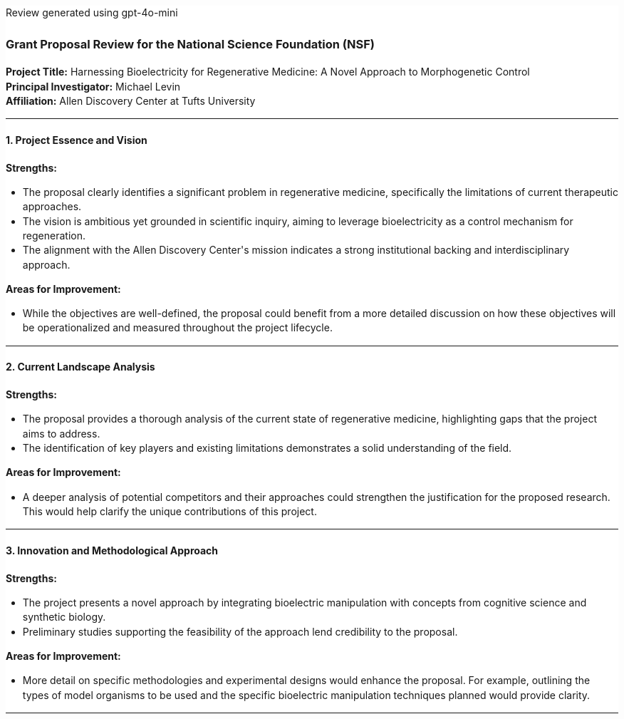 Review generated using gpt-4o-mini

### Grant Proposal Review for the National Science Foundation (NSF)

**Project Title:** Harnessing Bioelectricity for Regenerative Medicine: A Novel Approach to Morphogenetic Control  
**Principal Investigator:** Michael Levin  
**Affiliation:** Allen Discovery Center at Tufts University  

---

#### 1. Project Essence and Vision

**Strengths:**
- The proposal clearly identifies a significant problem in regenerative medicine, specifically the limitations of current therapeutic approaches.
- The vision is ambitious yet grounded in scientific inquiry, aiming to leverage bioelectricity as a control mechanism for regeneration.
- The alignment with the Allen Discovery Center's mission indicates a strong institutional backing and interdisciplinary approach.

**Areas for Improvement:**
- While the objectives are well-defined, the proposal could benefit from a more detailed discussion on how these objectives will be operationalized and measured throughout the project lifecycle.

---

#### 2. Current Landscape Analysis

**Strengths:**
- The proposal provides a thorough analysis of the current state of regenerative medicine, highlighting gaps that the project aims to address.
- The identification of key players and existing limitations demonstrates a solid understanding of the field.

**Areas for Improvement:**
- A deeper analysis of potential competitors and their approaches could strengthen the justification for the proposed research. This would help clarify the unique contributions of this project.

---

#### 3. Innovation and Methodological Approach

**Strengths:**
- The project presents a novel approach by integrating bioelectric manipulation with concepts from cognitive science and synthetic biology.
- Preliminary studies supporting the feasibility of the approach lend credibility to the proposal.

**Areas for Improvement:**
- More detail on specific methodologies and experimental designs would enhance the proposal. For example, outlining the types of model organisms to be used and the specific bioelectric manipulation techniques planned would provide clarity.

---
